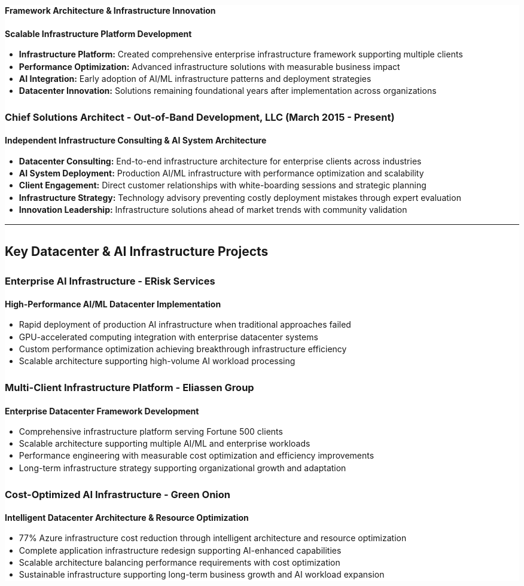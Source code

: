 #### Framework Architecture & Infrastructure Innovation
**Scalable Infrastructure Platform Development**

- **Infrastructure Platform:** Created comprehensive enterprise infrastructure framework supporting multiple clients
- **Performance Optimization:** Advanced infrastructure solutions with measurable business impact
- **AI Integration:** Early adoption of AI/ML infrastructure patterns and deployment strategies
- **Datacenter Innovation:** Solutions remaining foundational years after implementation across organizations

### Chief Solutions Architect - Out-of-Band Development, LLC (March 2015 - Present)
**Independent Infrastructure Consulting & AI System Architecture**

- **Datacenter Consulting:** End-to-end infrastructure architecture for enterprise clients across industries
- **AI System Deployment:** Production AI/ML infrastructure with performance optimization and scalability
- **Client Engagement:** Direct customer relationships with white-boarding sessions and strategic planning
- **Infrastructure Strategy:** Technology advisory preventing costly deployment mistakes through expert evaluation
- **Innovation Leadership:** Infrastructure solutions ahead of market trends with community validation

---

## Key Datacenter & AI Infrastructure Projects

### Enterprise AI Infrastructure - ERisk Services
**High-Performance AI/ML Datacenter Implementation**
- Rapid deployment of production AI infrastructure when traditional approaches failed
- GPU-accelerated computing integration with enterprise datacenter systems
- Custom performance optimization achieving breakthrough infrastructure efficiency
- Scalable architecture supporting high-volume AI workload processing

### Multi-Client Infrastructure Platform - Eliassen Group
**Enterprise Datacenter Framework Development**
- Comprehensive infrastructure platform serving Fortune 500 clients
- Scalable architecture supporting multiple AI/ML and enterprise workloads
- Performance engineering with measurable cost optimization and efficiency improvements
- Long-term infrastructure strategy supporting organizational growth and adaptation

### Cost-Optimized AI Infrastructure - Green Onion
**Intelligent Datacenter Architecture & Resource Optimization**
- 77% Azure infrastructure cost reduction through intelligent architecture and resource optimization
- Complete application infrastructure redesign supporting AI-enhanced capabilities
- Scalable architecture balancing performance requirements with cost optimization
- Sustainable infrastructure supporting long-term business growth and AI workload expansion
